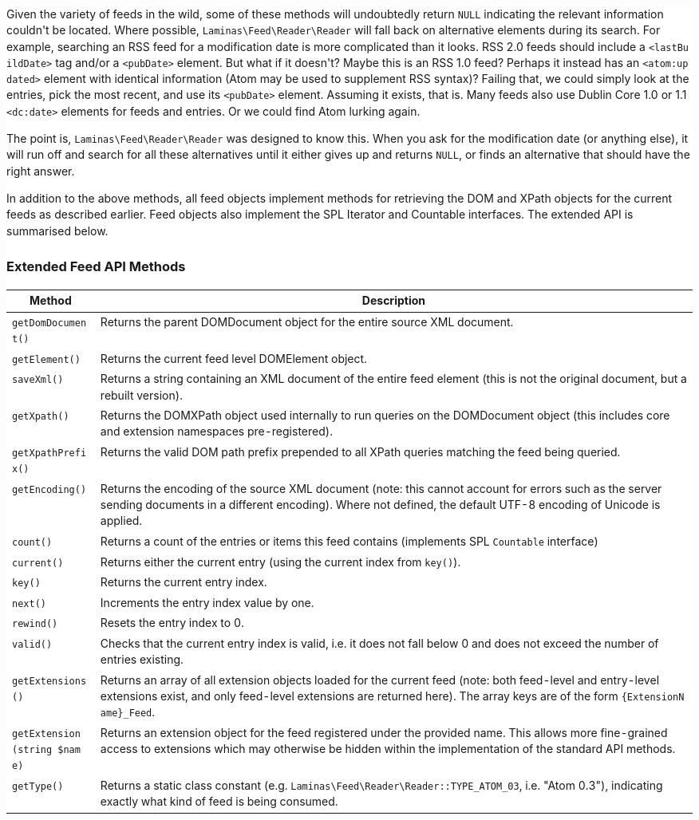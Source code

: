 Given the variety of feeds in the wild, some of these methods will undoubtedly
return `NULL` indicating the relevant information couldn't be located. Where
possible, `Laminas\Feed\Reader\Reader` will fall back on alternative elements
during its search. For example, searching an RSS feed for a modification date is
more complicated than it looks. RSS 2.0 feeds should include a `<lastBuildDate>`
tag and/or a `<pubDate>` element. But what if it doesn't? Maybe this is an RSS
1.0 feed? Perhaps it instead has an `<atom:updated>` element with identical
information (Atom may be used to supplement RSS syntax)? Failing that, we
could simply look at the entries, pick the most recent, and use its `<pubDate>`
element. Assuming it exists, that is. Many feeds also use Dublin Core 1.0 or 1.1
`<dc:date>` elements for feeds and entries. Or we could find Atom lurking again.

The point is, `Laminas\Feed\Reader\Reader` was designed to know this. When you ask
for the modification date (or anything else), it will run off and search for all
these alternatives until it either gives up and returns `NULL`, or finds an
alternative that should have the right answer.

In addition to the above methods, all feed objects implement methods for
retrieving the DOM and XPath objects for the current feeds as described
earlier. Feed objects also implement the SPL Iterator and Countable
interfaces. The extended API is summarised below.

### Extended Feed API Methods

Method | Description
------ | -----------
`getDomDocument()` | Returns the parent DOMDocument object for the entire source XML document.
`getElement()` | Returns the current feed level DOMElement object.
`saveXml()` | Returns a string containing an XML document of the entire feed element (this is not the original document, but a rebuilt version).
`getXpath()` | Returns the DOMXPath object used internally to run queries on the DOMDocument object (this includes core and extension namespaces pre-registered).
`getXpathPrefix()` | Returns the valid DOM path prefix prepended to all XPath queries matching the feed being queried.
`getEncoding()` | Returns the encoding of the source XML document (note: this cannot account for errors such as the server sending documents in a different encoding). Where not defined, the default UTF-8 encoding of Unicode is applied.
`count()` | Returns a count of the entries or items this feed contains (implements SPL `Countable` interface)
`current()` | Returns either the current entry (using the current index from `key()`).
`key()` | Returns the current entry index.
`next()` | Increments the entry index value by one.
`rewind()` | Resets the entry index to 0.
`valid()` | Checks that the current entry index is valid, i.e. it does not fall below 0 and does not exceed the number of entries existing.
`getExtensions()` | Returns an array of all extension objects loaded for the current feed (note: both feed-level and entry-level extensions exist, and only feed-level extensions are returned here). The array keys are of the form `{ExtensionName}_Feed`.
`getExtension(string $name)` | Returns an extension object for the feed registered under the provided name. This allows more fine-grained access to extensions which may otherwise be hidden within the implementation of the standard API methods.
`getType()` | Returns a static class constant (e.g.  `Laminas\Feed\Reader\Reader::TYPE_ATOM_03`, i.e. "Atom 0.3"), indicating exactly what kind of feed is being consumed.
